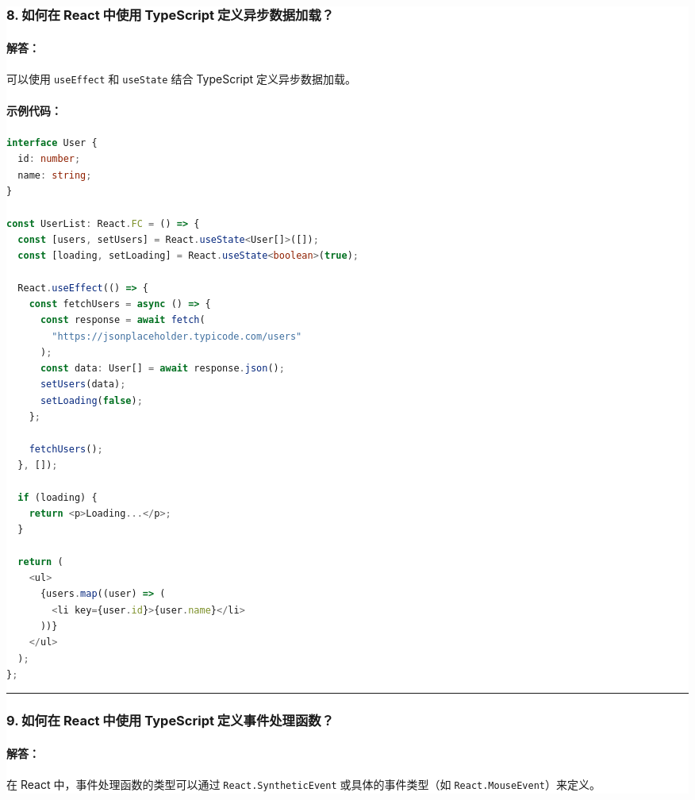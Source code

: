 
### **8. 如何在 React 中使用 TypeScript 定义异步数据加载？**

#### 解答：

可以使用 `useEffect` 和 `useState` 结合 TypeScript 定义异步数据加载。

#### 示例代码：

```typescript
interface User {
  id: number;
  name: string;
}

const UserList: React.FC = () => {
  const [users, setUsers] = React.useState<User[]>([]);
  const [loading, setLoading] = React.useState<boolean>(true);

  React.useEffect(() => {
    const fetchUsers = async () => {
      const response = await fetch(
        "https://jsonplaceholder.typicode.com/users"
      );
      const data: User[] = await response.json();
      setUsers(data);
      setLoading(false);
    };

    fetchUsers();
  }, []);

  if (loading) {
    return <p>Loading...</p>;
  }

  return (
    <ul>
      {users.map((user) => (
        <li key={user.id}>{user.name}</li>
      ))}
    </ul>
  );
};
```

---

### **9. 如何在 React 中使用 TypeScript 定义事件处理函数？**

#### 解答：

在 React 中，事件处理函数的类型可以通过 `React.SyntheticEvent` 或具体的事件类型（如 `React.MouseEvent`）来定义。

